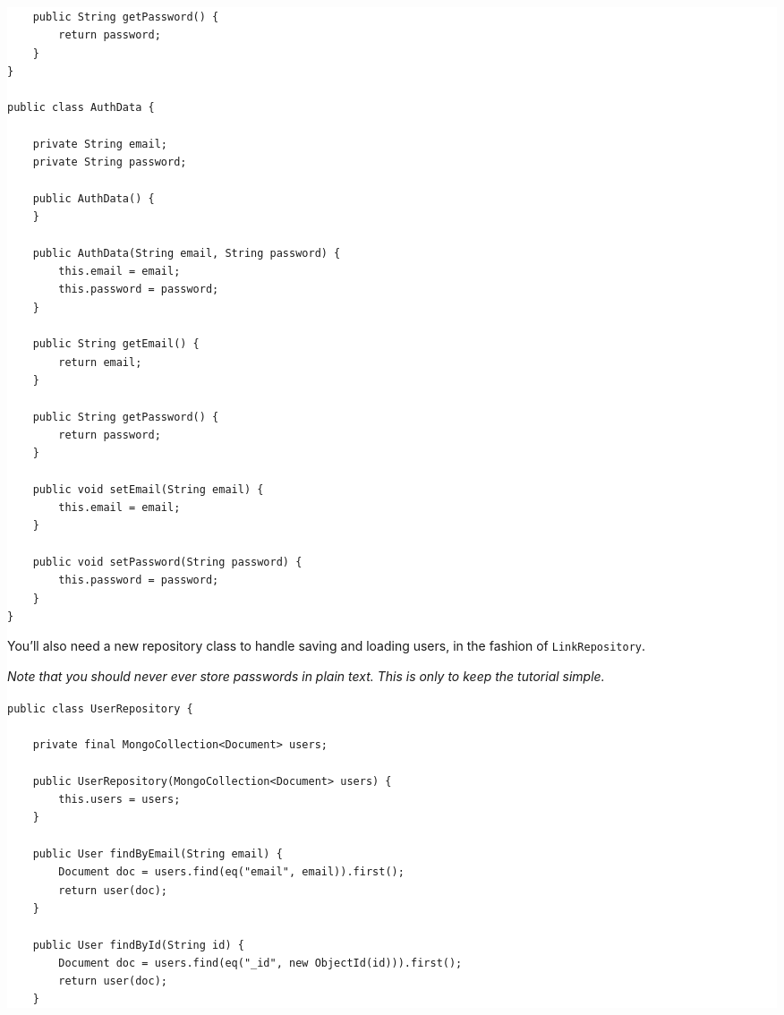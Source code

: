        public String getPassword() {
            return password;
        }
    }

    public class AuthData {

        private String email;
        private String password;

        public AuthData() {
        }

        public AuthData(String email, String password) {
            this.email = email;
            this.password = password;
        }

        public String getEmail() {
            return email;
        }

        public String getPassword() {
            return password;
        }

        public void setEmail(String email) {
            this.email = email;
        }

        public void setPassword(String password) {
            this.password = password;
        }
    }

You’ll also need a new repository class to handle saving and loading users, in the fashion of `LinkRepository`.

*Note that you should never ever store passwords in plain text. This is only to keep the tutorial simple.*

    public class UserRepository {

        private final MongoCollection<Document> users;

        public UserRepository(MongoCollection<Document> users) {
            this.users = users;
        }
        
        public User findByEmail(String email) {
            Document doc = users.find(eq("email", email)).first();
            return user(doc);
        }

        public User findById(String id) {
            Document doc = users.find(eq("_id", new ObjectId(id))).first();
            return user(doc);
        }
        